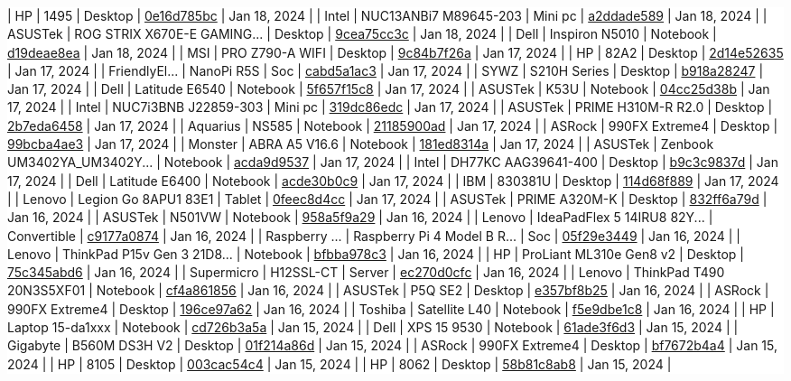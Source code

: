 | HP            | 1495                        | Desktop     | [0e16d785bc](https://linux-hardware.org/?probe=0e16d785bc) | Jan 18, 2024 |
| Intel         | NUC13ANBi7 M89645-203       | Mini pc     | [a2ddade589](https://linux-hardware.org/?probe=a2ddade589) | Jan 18, 2024 |
| ASUSTek       | ROG STRIX X670E-E GAMING... | Desktop     | [9cea75cc3c](https://linux-hardware.org/?probe=9cea75cc3c) | Jan 18, 2024 |
| Dell          | Inspiron N5010              | Notebook    | [d19deae8ea](https://linux-hardware.org/?probe=d19deae8ea) | Jan 18, 2024 |
| MSI           | PRO Z790-A WIFI             | Desktop     | [9c84b7f26a](https://linux-hardware.org/?probe=9c84b7f26a) | Jan 17, 2024 |
| HP            | 82A2                        | Desktop     | [2d14e52635](https://linux-hardware.org/?probe=2d14e52635) | Jan 17, 2024 |
| FriendlyEl... | NanoPi R5S                  | Soc         | [cabd5a1ac3](https://linux-hardware.org/?probe=cabd5a1ac3) | Jan 17, 2024 |
| SYWZ          | S210H Series                | Desktop     | [b918a28247](https://linux-hardware.org/?probe=b918a28247) | Jan 17, 2024 |
| Dell          | Latitude E6540              | Notebook    | [5f657f15c8](https://linux-hardware.org/?probe=5f657f15c8) | Jan 17, 2024 |
| ASUSTek       | K53U                        | Notebook    | [04cc25d38b](https://linux-hardware.org/?probe=04cc25d38b) | Jan 17, 2024 |
| Intel         | NUC7i3BNB J22859-303        | Mini pc     | [319dc86edc](https://linux-hardware.org/?probe=319dc86edc) | Jan 17, 2024 |
| ASUSTek       | PRIME H310M-R R2.0          | Desktop     | [2b7eda6458](https://linux-hardware.org/?probe=2b7eda6458) | Jan 17, 2024 |
| Aquarius      | NS585                       | Notebook    | [21185900ad](https://linux-hardware.org/?probe=21185900ad) | Jan 17, 2024 |
| ASRock        | 990FX Extreme4              | Desktop     | [99bcba4ae3](https://linux-hardware.org/?probe=99bcba4ae3) | Jan 17, 2024 |
| Monster       | ABRA A5 V16.6               | Notebook    | [181ed8314a](https://linux-hardware.org/?probe=181ed8314a) | Jan 17, 2024 |
| ASUSTek       | Zenbook UM3402YA_UM3402Y... | Notebook    | [acda9d9537](https://linux-hardware.org/?probe=acda9d9537) | Jan 17, 2024 |
| Intel         | DH77KC AAG39641-400         | Desktop     | [b9c3c9837d](https://linux-hardware.org/?probe=b9c3c9837d) | Jan 17, 2024 |
| Dell          | Latitude E6400              | Notebook    | [acde30b0c9](https://linux-hardware.org/?probe=acde30b0c9) | Jan 17, 2024 |
| IBM           | 830381U                     | Desktop     | [114d68f889](https://linux-hardware.org/?probe=114d68f889) | Jan 17, 2024 |
| Lenovo        | Legion Go 8APU1 83E1        | Tablet      | [0feec8d4cc](https://linux-hardware.org/?probe=0feec8d4cc) | Jan 17, 2024 |
| ASUSTek       | PRIME A320M-K               | Desktop     | [832ff6a79d](https://linux-hardware.org/?probe=832ff6a79d) | Jan 16, 2024 |
| ASUSTek       | N501VW                      | Notebook    | [958a5f9a29](https://linux-hardware.org/?probe=958a5f9a29) | Jan 16, 2024 |
| Lenovo        | IdeaPadFlex 5 14IRU8 82Y... | Convertible | [c9177a0874](https://linux-hardware.org/?probe=c9177a0874) | Jan 16, 2024 |
| Raspberry ... | Raspberry Pi 4 Model B R... | Soc         | [05f29e3449](https://linux-hardware.org/?probe=05f29e3449) | Jan 16, 2024 |
| Lenovo        | ThinkPad P15v Gen 3 21D8... | Notebook    | [bfbba978c3](https://linux-hardware.org/?probe=bfbba978c3) | Jan 16, 2024 |
| HP            | ProLiant ML310e Gen8 v2     | Desktop     | [75c345abd6](https://linux-hardware.org/?probe=75c345abd6) | Jan 16, 2024 |
| Supermicro    | H12SSL-CT                   | Server      | [ec270d0cfc](https://linux-hardware.org/?probe=ec270d0cfc) | Jan 16, 2024 |
| Lenovo        | ThinkPad T490 20N3S5XF01    | Notebook    | [cf4a861856](https://linux-hardware.org/?probe=cf4a861856) | Jan 16, 2024 |
| ASUSTek       | P5Q SE2                     | Desktop     | [e357bf8b25](https://linux-hardware.org/?probe=e357bf8b25) | Jan 16, 2024 |
| ASRock        | 990FX Extreme4              | Desktop     | [196ce97a62](https://linux-hardware.org/?probe=196ce97a62) | Jan 16, 2024 |
| Toshiba       | Satellite L40               | Notebook    | [f5e9dbe1c8](https://linux-hardware.org/?probe=f5e9dbe1c8) | Jan 16, 2024 |
| HP            | Laptop 15-da1xxx            | Notebook    | [cd726b3a5a](https://linux-hardware.org/?probe=cd726b3a5a) | Jan 15, 2024 |
| Dell          | XPS 15 9530                 | Notebook    | [61ade3f6d3](https://linux-hardware.org/?probe=61ade3f6d3) | Jan 15, 2024 |
| Gigabyte      | B560M DS3H V2               | Desktop     | [01f214a86d](https://linux-hardware.org/?probe=01f214a86d) | Jan 15, 2024 |
| ASRock        | 990FX Extreme4              | Desktop     | [bf7672b4a4](https://linux-hardware.org/?probe=bf7672b4a4) | Jan 15, 2024 |
| HP            | 8105                        | Desktop     | [003cac54c4](https://linux-hardware.org/?probe=003cac54c4) | Jan 15, 2024 |
| HP            | 8062                        | Desktop     | [58b81c8ab8](https://linux-hardware.org/?probe=58b81c8ab8) | Jan 15, 2024 |
